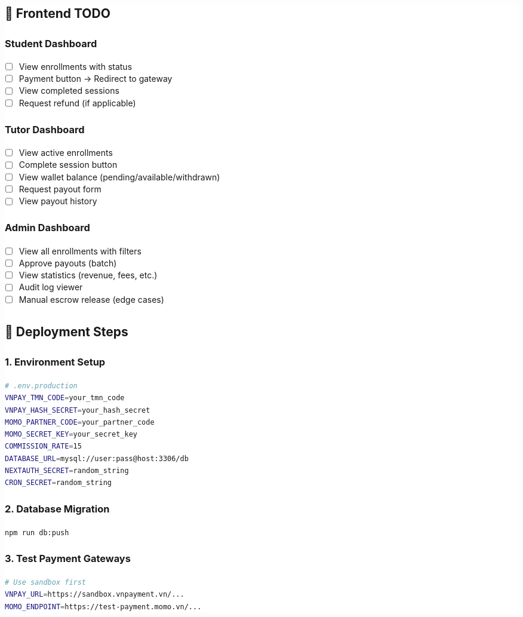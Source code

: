 ## 📱 Frontend TODO

### Student Dashboard
- [ ] View enrollments with status
- [ ] Payment button → Redirect to gateway
- [ ] View completed sessions
- [ ] Request refund (if applicable)

### Tutor Dashboard
- [ ] View active enrollments
- [ ] Complete session button
- [ ] View wallet balance (pending/available/withdrawn)
- [ ] Request payout form
- [ ] View payout history

### Admin Dashboard
- [ ] View all enrollments with filters
- [ ] Approve payouts (batch)
- [ ] View statistics (revenue, fees, etc.)
- [ ] Audit log viewer
- [ ] Manual escrow release (edge cases)

## 🚀 Deployment Steps

### 1. Environment Setup
```bash
# .env.production
VNPAY_TMN_CODE=your_tmn_code
VNPAY_HASH_SECRET=your_hash_secret
MOMO_PARTNER_CODE=your_partner_code
MOMO_SECRET_KEY=your_secret_key
COMMISSION_RATE=15
DATABASE_URL=mysql://user:pass@host:3306/db
NEXTAUTH_SECRET=random_string
CRON_SECRET=random_string
```

### 2. Database Migration
```bash
npm run db:push
```

### 3. Test Payment Gateways
```bash
# Use sandbox first
VNPAY_URL=https://sandbox.vnpayment.vn/...
MOMO_ENDPOINT=https://test-payment.momo.vn/...
```
